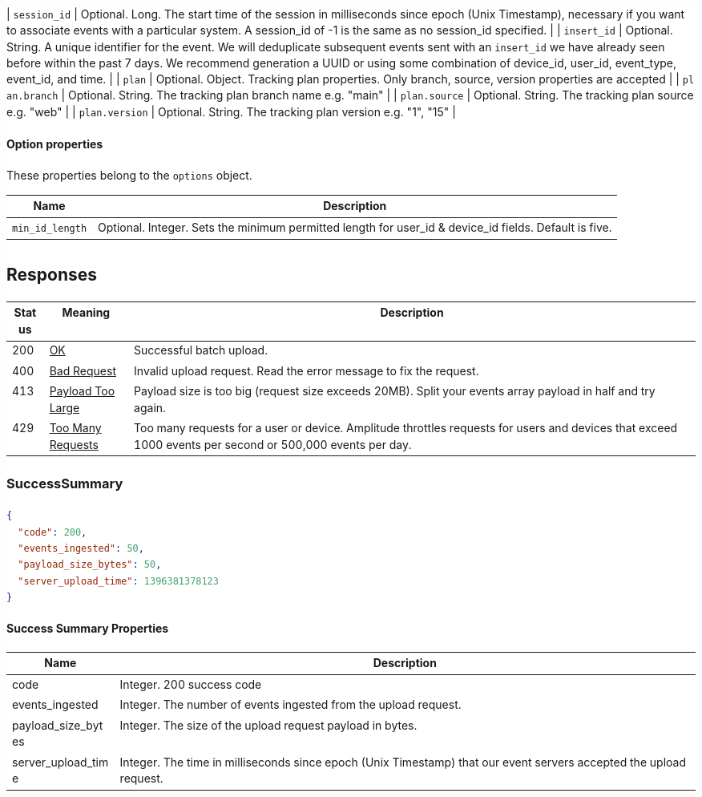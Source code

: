 |     `session_id`      |                                                                                            Optional. Long. The start time of the session in milliseconds since epoch (Unix Timestamp), necessary if you want to associate events with a particular system. A session_id of -1 is the same as no session_id specified.                                                                                             |
|      `insert_id`      |                                                               Optional. String. A unique identifier for the event. We will deduplicate subsequent events sent with an `insert_id` we have already seen before within the past 7 days. We recommend generation a UUID or using some combination of device_id, user_id, event_type, event_id, and time.                                                               |
|        `plan`         |                                                                                                                                                         Optional. Object. Tracking plan properties. Only branch, source, version properties are accepted                                                                                                                                                          |
|     `plan.branch`     |                                                                                                                                                                            Optional. String. The tracking plan branch name e.g. "main"                                                                                                                                                                            |
|     `plan.source`     |                                                                                                                                                                               Optional. String. The tracking plan source e.g. "web"                                                                                                                                                                               |
|    `plan.version`     |                                                                                                                                                                            Optional. String. The tracking plan version e.g. "1", "15"                                                                                                                                                                             |

#### Option properties

These properties belong to the `options` object.

|<div class="big-column">Name</div>| Description|
|----|------------|
|`min_id_length`|Optional. Integer. Sets the minimum permitted length for user_id & device_id fields. Default is five. |

## Responses

| Status | Meaning | Description |
| --- | --- | --- |
| 200 | [OK](https://tools.ietf.org/html/rfc7231#section-6.3.1) | Successful batch upload. |
| 400 | [Bad Request](https://tools.ietf.org/html/rfc7231#section-6.5.1) | Invalid upload request. Read the error message to fix the request. |
| 413 | [Payload Too Large](https://tools.ietf.org/html/rfc7231#section-6.5.11) | Payload size is too big (request size exceeds 20MB). Split your events array payload in half and try again. |
| 429 | [Too Many Requests](https://tools.ietf.org/html/rfc6585#section-4) | Too many requests for a user or device. Amplitude throttles requests for users and devices that exceed 1000 events per second or 500,000 events per day. |

### SuccessSummary

```json
{
  "code": 200,
  "events_ingested": 50,
  "payload_size_bytes": 50,
  "server_upload_time": 1396381378123
}

```

#### Success Summary Properties

| Name |  Description |
| --- |--- |
| code | Integer. 200 success code |
| events_ingested |  Integer. The number of events ingested from the upload request. |
| payload_size_bytes |  Integer. The size of the upload request payload in bytes. |
| server_upload_time | Integer. The time in milliseconds since epoch (Unix Timestamp) that our event servers accepted the upload request. |
